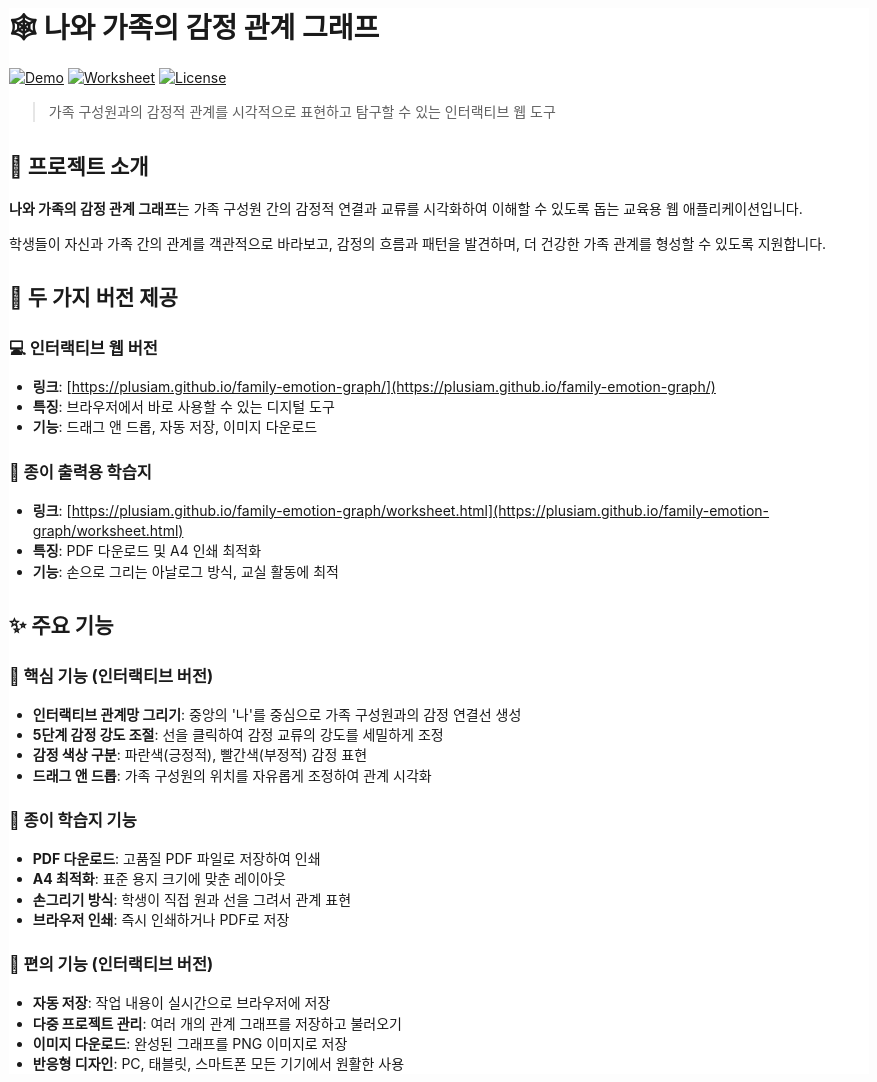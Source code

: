 # 🕸️ 나와 가족의 감정 관계 그래프

[![Demo](https://img.shields.io/badge/Demo-Live-green)](https://plusiam.github.io/family-emotion-graph/)
[![Worksheet](https://img.shields.io/badge/Worksheet-PDF%20Download-blue)](https://plusiam.github.io/family-emotion-graph/worksheet.html)
[![License](https://img.shields.io/badge/License-Educational%20Use-blue)](#저작권-안내)

> 가족 구성원과의 감정적 관계를 시각적으로 표현하고 탐구할 수 있는 인터랙티브 웹 도구

## 📖 프로젝트 소개

**나와 가족의 감정 관계 그래프**는 가족 구성원 간의 감정적 연결과 교류를 시각화하여 이해할 수 있도록 돕는 교육용 웹 애플리케이션입니다. 

학생들이 자신과 가족 간의 관계를 객관적으로 바라보고, 감정의 흐름과 패턴을 발견하며, 더 건강한 가족 관계를 형성할 수 있도록 지원합니다.

## 🎯 두 가지 버전 제공

### 💻 인터랙티브 웹 버전
- **링크**: [https://plusiam.github.io/family-emotion-graph/](https://plusiam.github.io/family-emotion-graph/)
- **특징**: 브라우저에서 바로 사용할 수 있는 디지털 도구
- **기능**: 드래그 앤 드롭, 자동 저장, 이미지 다운로드

### 📄 종이 출력용 학습지
- **링크**: [https://plusiam.github.io/family-emotion-graph/worksheet.html](https://plusiam.github.io/family-emotion-graph/worksheet.html)
- **특징**: PDF 다운로드 및 A4 인쇄 최적화
- **기능**: 손으로 그리는 아날로그 방식, 교실 활동에 최적

## ✨ 주요 기능

### 🎯 핵심 기능 (인터랙티브 버전)
- **인터랙티브 관계망 그리기**: 중앙의 '나'를 중심으로 가족 구성원과의 감정 연결선 생성
- **5단계 감정 강도 조절**: 선을 클릭하여 감정 교류의 강도를 세밀하게 조정
- **감정 색상 구분**: 파란색(긍정적), 빨간색(부정적) 감정 표현
- **드래그 앤 드롭**: 가족 구성원의 위치를 자유롭게 조정하여 관계 시각화

### 📝 종이 학습지 기능
- **PDF 다운로드**: 고품질 PDF 파일로 저장하여 인쇄
- **A4 최적화**: 표준 용지 크기에 맞춘 레이아웃
- **손그리기 방식**: 학생이 직접 원과 선을 그려서 관계 표현
- **브라우저 인쇄**: 즉시 인쇄하거나 PDF로 저장

### 💾 편의 기능 (인터랙티브 버전)
- **자동 저장**: 작업 내용이 실시간으로 브라우저에 저장
- **다중 프로젝트 관리**: 여러 개의 관계 그래프를 저장하고 불러오기
- **이미지 다운로드**: 완성된 그래프를 PNG 이미지로 저장
- **반응형 디자인**: PC, 태블릿, 스마트폰 모든 기기에서 원활한 사용
